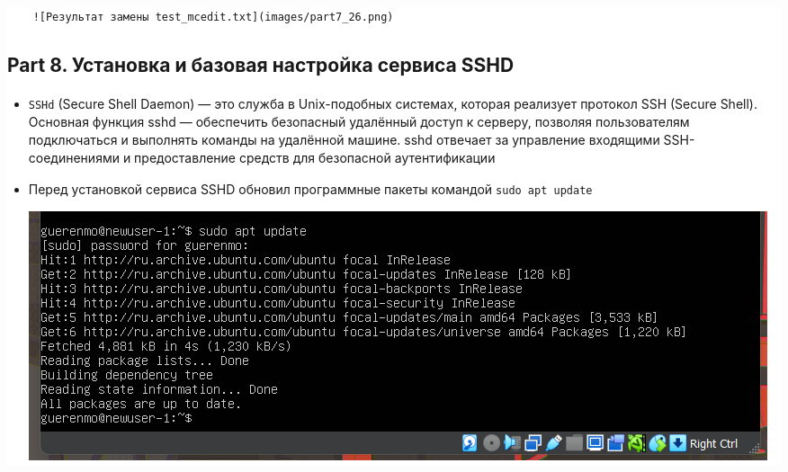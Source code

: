         ![Результат замены test_mcedit.txt](images/part7_26.png)

## Part 8. Установка и базовая настройка сервиса SSHD

* `SSHd` (Secure Shell Daemon) — это служба в Unix-подобных системах, которая реализует протокол SSH (Secure Shell). Основная функция sshd — обеспечить безопасный удалённый доступ к серверу, позволяя пользователям подключаться и выполнять команды на удалённой машине. sshd отвечает за управление входящими SSH-соединениями и предоставление средств для безопасной аутентификации

* Перед установкой сервиса SSHD обновил программные пакеты командой `sudo apt update`

    ![Обновление пакетов командой update](images/part8_1.png)
